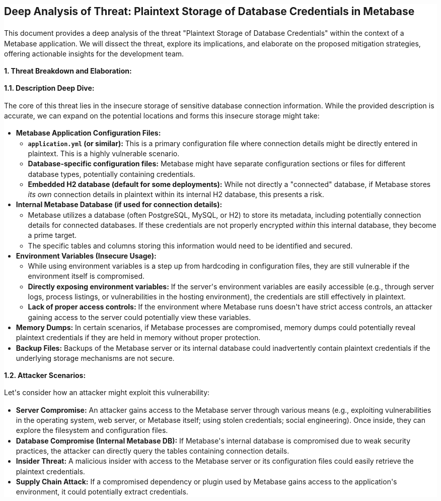 ## Deep Analysis of Threat: Plaintext Storage of Database Credentials in Metabase

This document provides a deep analysis of the threat "Plaintext Storage of Database Credentials" within the context of a Metabase application. We will dissect the threat, explore its implications, and elaborate on the proposed mitigation strategies, offering actionable insights for the development team.

**1. Threat Breakdown and Elaboration:**

**1.1. Description Deep Dive:**

The core of this threat lies in the insecure storage of sensitive database connection information. While the provided description is accurate, we can expand on the potential locations and forms this insecure storage might take:

* **Metabase Application Configuration Files:**
    * **`application.yml` (or similar):** This is a primary configuration file where connection details might be directly entered in plaintext. This is a highly vulnerable scenario.
    * **Database-specific configuration files:**  Metabase might have separate configuration sections or files for different database types, potentially containing credentials.
    * **Embedded H2 database (default for some deployments):** While not directly a "connected" database, if Metabase stores *its own* connection details in plaintext within its internal H2 database, this presents a risk.
* **Internal Metabase Database (if used for connection details):**
    * Metabase utilizes a database (often PostgreSQL, MySQL, or H2) to store its metadata, including potentially connection details for connected databases. If these credentials are not properly encrypted *within* this internal database, they become a prime target.
    *  The specific tables and columns storing this information would need to be identified and secured.
* **Environment Variables (Insecure Usage):**
    * While using environment variables is a step up from hardcoding in configuration files, they are still vulnerable if the environment itself is compromised.
    * **Directly exposing environment variables:** If the server's environment variables are easily accessible (e.g., through server logs, process listings, or vulnerabilities in the hosting environment), the credentials are still effectively in plaintext.
    * **Lack of proper access controls:** If the environment where Metabase runs doesn't have strict access controls, an attacker gaining access to the server could potentially view these variables.
* **Memory Dumps:** In certain scenarios, if Metabase processes are compromised, memory dumps could potentially reveal plaintext credentials if they are held in memory without proper protection.
* **Backup Files:** Backups of the Metabase server or its internal database could inadvertently contain plaintext credentials if the underlying storage mechanisms are not secure.

**1.2. Attacker Scenarios:**

Let's consider how an attacker might exploit this vulnerability:

* **Server Compromise:**  An attacker gains access to the Metabase server through various means (e.g., exploiting vulnerabilities in the operating system, web server, or Metabase itself; using stolen credentials; social engineering). Once inside, they can explore the filesystem and configuration files.
* **Database Compromise (Internal Metabase DB):** If Metabase's internal database is compromised due to weak security practices, the attacker can directly query the tables containing connection details.
* **Insider Threat:** A malicious insider with access to the Metabase server or its configuration files could easily retrieve the plaintext credentials.
* **Supply Chain Attack:** If a compromised dependency or plugin used by Metabase gains access to the application's environment, it could potentially extract credentials.
